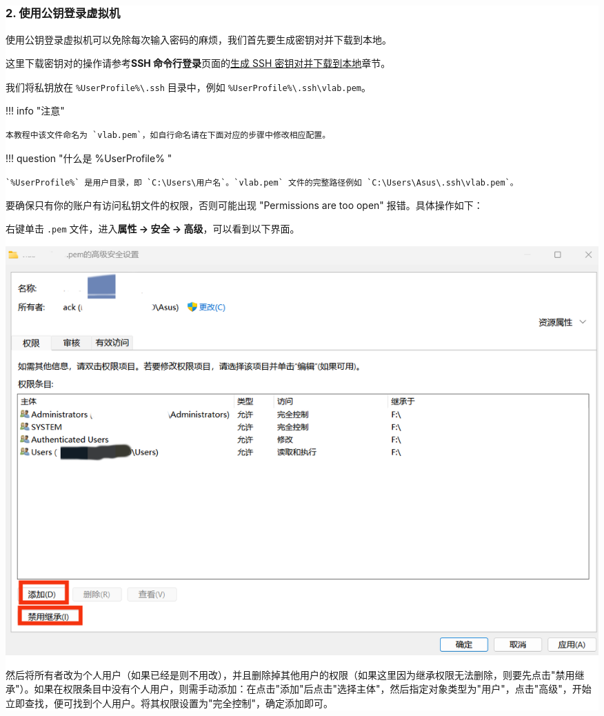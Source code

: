 ### 2. 使用公钥登录虚拟机

使用公钥登录虚拟机可以免除每次输入密码的麻烦，我们首先要生成密钥对并下载到本地。

这里下载密钥对的操作请参考**SSH 命令行登录**页面的[生成 SSH 密钥对并下载到本地](../login/ssh.md#get-pubkey)章节。

我们将私钥放在 `%UserProfile%\.ssh` 目录中，例如 `%UserProfile%\.ssh\vlab.pem`。

!!! info "注意"

    本教程中该文件命名为 `vlab.pem`，如自行命名请在下面对应的步骤中修改相应配置。

!!! question "什么是 %UserProfile% "

    `%UserProfile%` 是用户目录，即 `C:\Users\用户名`。`vlab.pem` 文件的完整路径例如 `C:\Users\Asus\.ssh\vlab.pem`。

要确保只有你的账户有访问私钥文件的权限，否则可能出现 "Permissions are too open" 报错。具体操作如下：

右键单击 `.pem` 文件，进入**属性 -> 安全 -> 高级**，可以看到以下界面。

![permission](../images/vscode2vlab/SSH3.png)

然后将所有者改为个人用户（如果已经是则不用改），并且删除掉其他用户的权限（如果这里因为继承权限无法删除，则要先点击"禁用继承"）。如果在权限条目中没有个人用户，则需手动添加：在点击"添加"后点击"选择主体"，然后指定对象类型为"用户"，点击"高级"，开始立即查找，便可找到个人用户。将其权限设置为"完全控制"，确定添加即可。

